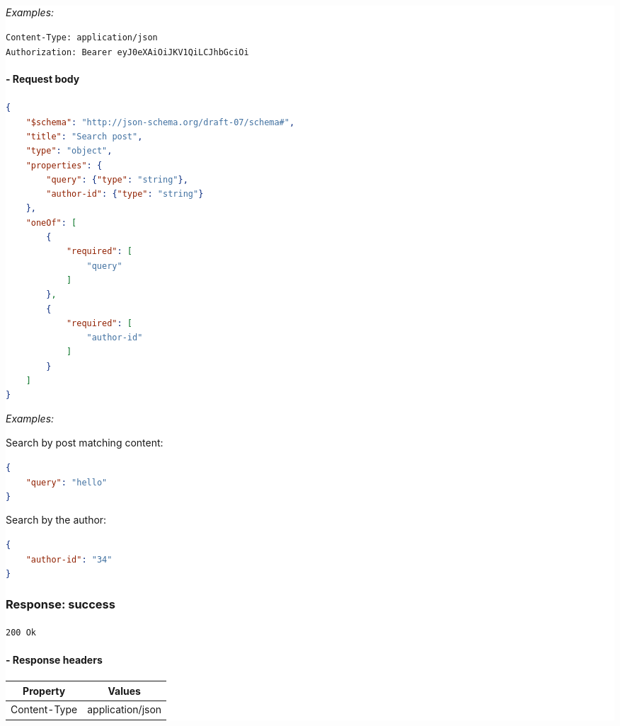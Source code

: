 *Examples:*

```
Content-Type: application/json
Authorization: Bearer eyJ0eXAiOiJKV1QiLCJhbGciOi
```

#### - Request body

```json
{
    "$schema": "http://json-schema.org/draft-07/schema#",
    "title": "Search post",
    "type": "object",
    "properties": {
        "query": {"type": "string"},
        "author-id": {"type": "string"}
    },
    "oneOf": [
        {
            "required": [
                "query"
            ]
        },
        {
            "required": [
                "author-id"
            ]
        }
    ]
}
```

*Examples:*

Search by post matching content:
```json
{
    "query": "hello"
}
```

Search by the author:
```json
{
    "author-id": "34"
}
```

### Response: success

`200 Ok`

#### - Response headers

| Property     | Values           |
|--------------|:----------------:|
| Content-Type | application/json |
